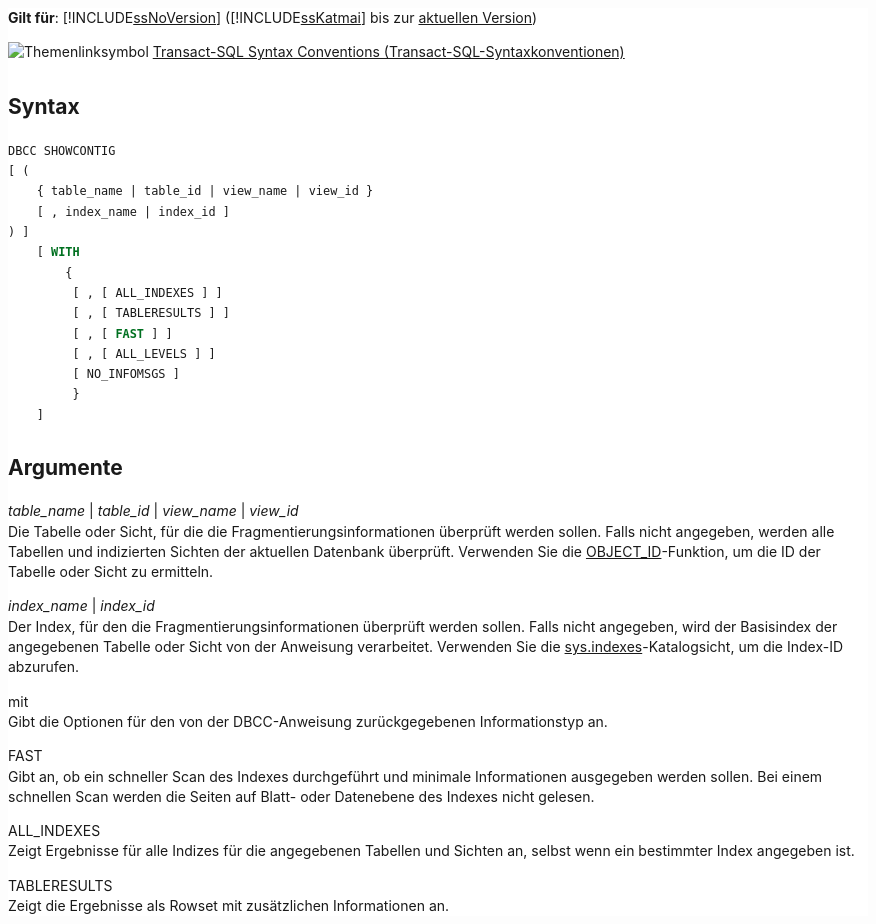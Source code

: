 **Gilt für**: [!INCLUDE[ssNoVersion](../../includes/ssnoversion-md.md)] ([!INCLUDE[ssKatmai](../../includes/sskatmai-md.md)] bis zur [aktuellen Version](http://go.microsoft.com/fwlink/p/?LinkId=299658))
  
![Themenlinksymbol](../../database-engine/configure-windows/media/topic-link.gif "Topic link icon") [Transact-SQL Syntax Conventions (Transact-SQL-Syntaxkonventionen)](../../t-sql/language-elements/transact-sql-syntax-conventions-transact-sql.md)
  
## <a name="syntax"></a>Syntax  
  
```sql
DBCC SHOWCONTIG   
[ (   
    { table_name | table_id | view_name | view_id }   
    [ , index_name | index_id ]   
) ]   
    [ WITH   
        {   
         [ , [ ALL_INDEXES ] ]   
         [ , [ TABLERESULTS ] ]   
         [ , [ FAST ] ]  
         [ , [ ALL_LEVELS ] ]   
         [ NO_INFOMSGS ]  
         }  
    ]  
```  
  
## <a name="arguments"></a>Argumente  
 *table_name* | *table_id* | *view_name* | *view_id*  
 Die Tabelle oder Sicht, für die die Fragmentierungsinformationen überprüft werden sollen. Falls nicht angegeben, werden alle Tabellen und indizierten Sichten der aktuellen Datenbank überprüft. Verwenden Sie die [OBJECT_ID](../../t-sql/functions/object-id-transact-sql.md)-Funktion, um die ID der Tabelle oder Sicht zu ermitteln.  
  
 *index_name* | *index_id*  
 Der Index, für den die Fragmentierungsinformationen überprüft werden sollen. Falls nicht angegeben, wird der Basisindex der angegebenen Tabelle oder Sicht von der Anweisung verarbeitet. Verwenden Sie die [sys.indexes](../../relational-databases/system-catalog-views/sys-indexes-transact-sql.md)-Katalogsicht, um die Index-ID abzurufen.  
  
 mit  
 Gibt die Optionen für den von der DBCC-Anweisung zurückgegebenen Informationstyp an.  
  
 FAST  
 Gibt an, ob ein schneller Scan des Indexes durchgeführt und minimale Informationen ausgegeben werden sollen. Bei einem schnellen Scan werden die Seiten auf Blatt- oder Datenebene des Indexes nicht gelesen.  
  
 ALL_INDEXES  
 Zeigt Ergebnisse für alle Indizes für die angegebenen Tabellen und Sichten an, selbst wenn ein bestimmter Index angegeben ist.  
  
 TABLERESULTS  
 Zeigt die Ergebnisse als Rowset mit zusätzlichen Informationen an.  
  